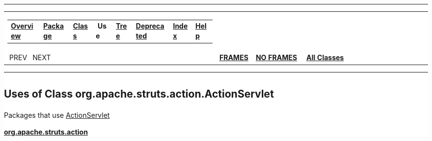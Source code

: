 ------------------------------------------------------------------------

<span id="navbar_top"></span> [](#skip-navbar_top "Skip navigation links")

<table>
<colgroup>
<col width="50%" />
<col width="50%" />
</colgroup>
<tbody>
<tr class="odd">
<td align="left"><span id="navbar_top_firstrow"></span>
<table>
<tbody>
<tr class="odd">
<td align="left"><a href="../../../../../overview-summary.html.md"><strong>Overview</strong></a> </td>
<td align="left"><a href="../package-summary.html.md"><strong>Package</strong></a> </td>
<td align="left"><a href="../../../../../org/apache/struts/action/ActionServlet.html.md" title="class in org.apache.struts.action"><strong>Class</strong></a> </td>
<td align="left"> <strong>Use</strong> </td>
<td align="left"><a href="../package-tree.html.md"><strong>Tree</strong></a> </td>
<td align="left"><a href="../../../../../deprecated-list.html.md"><strong>Deprecated</strong></a> </td>
<td align="left"><a href="../../../../../index-all.html.md"><strong>Index</strong></a> </td>
<td align="left"><a href="../../../../../help-doc.html.md"><strong>Help</strong></a> </td>
</tr>
</tbody>
</table></td>
<td align="left"></td>
</tr>
<tr class="even">
<td align="left"> PREV   NEXT</td>
<td align="left"><a href="../../../../../index.html.md?org/apache/struts/action//class-useActionServlet.html"><strong>FRAMES</strong></a>    <a href="ActionServlet.html"><strong>NO FRAMES</strong></a>    
<a href="../../../../../allclasses-noframe.html.md"><strong>All Classes</strong></a></td>
</tr>
</tbody>
</table>

<span id="skip-navbar_top"></span>

------------------------------------------------------------------------

**Uses of Class
 org.apache.struts.action.ActionServlet**
-----------------------------------------

Packages that use [ActionServlet](../../../../../org/apache/struts/action/ActionServlet.html.md "class in org.apache.struts.action")

[**org.apache.struts.action**](#org.apache.struts.action)

